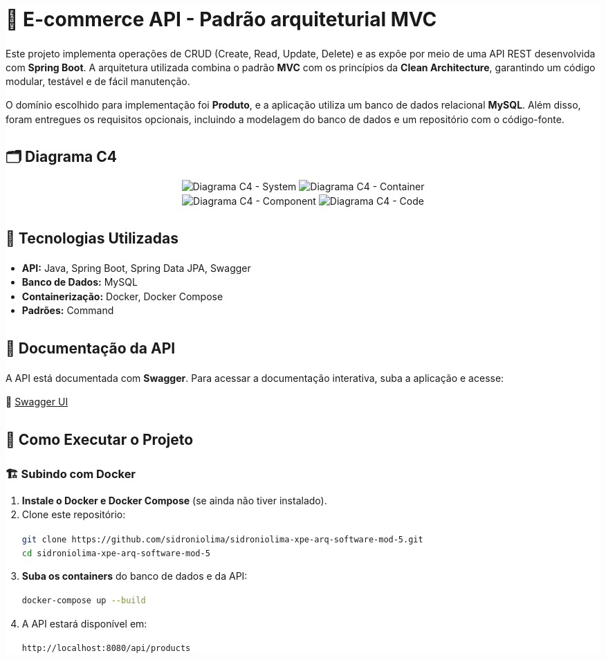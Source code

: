 # 📌 E-commerce API - Padrão arquiteturial MVC

Este projeto implementa operações de CRUD (Create, Read, Update, Delete) e as expõe por meio de uma API REST desenvolvida com **Spring Boot**. A arquitetura utilizada combina o padrão **MVC** com os princípios da **Clean Architecture**, garantindo um código modular, testável e de fácil manutenção.

O domínio escolhido para implementação foi **Produto**, e a aplicação utiliza um banco de dados relacional **MySQL**. Além disso, foram entregues os requisitos opcionais, incluindo a modelagem do banco de dados e um repositório com o código-fonte.

## 🗂️ Diagrama C4

<p align="center">
  <img src="https://sidroniolima.com.br/xpe/modulo-5/c4-1.png" alt="Diagrama C4 - System" width="800">
  <img src="https://sidroniolima.com.br/xpe/modulo-5/c4-2.png" alt="Diagrama C4 - Container" width="1200">
  </br>
  <img src="https://sidroniolima.com.br/xpe/modulo-5/c4-3.png" alt="Diagrama C4 - Component" width="1200">
  <img src="https://sidroniolima.com.br/xpe/modulo-5/c4-4.png" alt="Diagrama C4 - Code" width="1200">
</p>

## 📖 Tecnologias Utilizadas

- **API:** Java, Spring Boot, Spring Data JPA, Swagger
- **Banco de Dados:** MySQL
- **Containerização:** Docker, Docker Compose
- **Padrões:** Command

## 📑 Documentação da API

A API está documentada com **Swagger**. Para acessar a documentação interativa, suba a aplicação e acesse:

🔗 [Swagger UI](http://localhost:8080/swagger-ui/index.html)

## 🚀 Como Executar o Projeto

### 🏗️ Subindo com Docker

1. **Instale o Docker e Docker Compose** (se ainda não tiver instalado).
2. Clone este repositório:
   ```sh
   git clone https://github.com/sidroniolima/sidroniolima-xpe-arq-software-mod-5.git
   cd sidroniolima-xpe-arq-software-mod-5
   ```
3. **Suba os containers** do banco de dados e da API:
   ```sh
   docker-compose up --build
   ```
4. A API estará disponível em:
   ```
   http://localhost:8080/api/products
   ```
